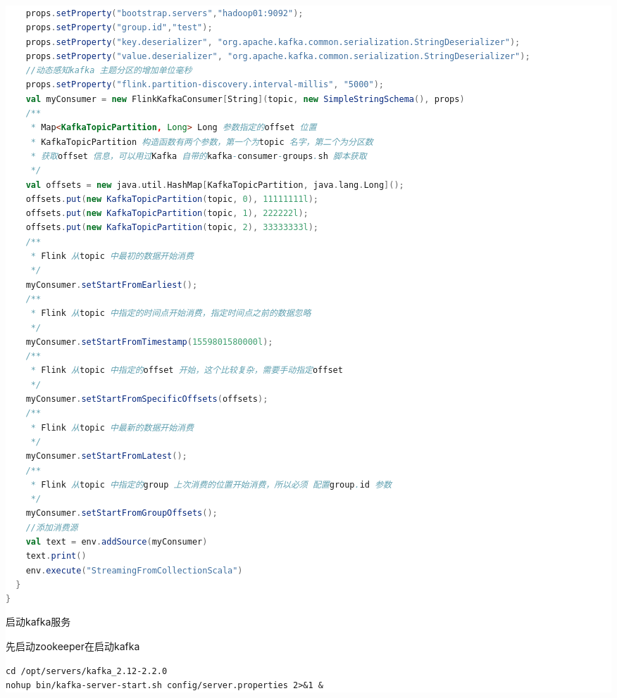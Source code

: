 ```scala
    props.setProperty("bootstrap.servers","hadoop01:9092");
    props.setProperty("group.id","test");
    props.setProperty("key.deserializer", "org.apache.kafka.common.serialization.StringDeserializer");
    props.setProperty("value.deserializer", "org.apache.kafka.common.serialization.StringDeserializer");
    //动态感知kafka 主题分区的增加单位毫秒
    props.setProperty("flink.partition-discovery.interval-millis", "5000");
    val myConsumer = new FlinkKafkaConsumer[String](topic, new SimpleStringSchema(), props)
    /**
     * Map<KafkaTopicPartition, Long> Long 参数指定的offset 位置
     * KafkaTopicPartition 构造函数有两个参数，第一个为topic 名字，第二个为分区数
     * 获取offset 信息，可以用过Kafka 自带的kafka-consumer-groups.sh 脚本获取
     */
    val offsets = new java.util.HashMap[KafkaTopicPartition, java.lang.Long]();
    offsets.put(new KafkaTopicPartition(topic, 0), 11111111l);
    offsets.put(new KafkaTopicPartition(topic, 1), 222222l);
    offsets.put(new KafkaTopicPartition(topic, 2), 33333333l);
    /**
     * Flink 从topic 中最初的数据开始消费
     */
    myConsumer.setStartFromEarliest();
    /**
     * Flink 从topic 中指定的时间点开始消费，指定时间点之前的数据忽略
     */
    myConsumer.setStartFromTimestamp(1559801580000l);
    /**
     * Flink 从topic 中指定的offset 开始，这个比较复杂，需要手动指定offset
     */
    myConsumer.setStartFromSpecificOffsets(offsets);
    /**
     * Flink 从topic 中最新的数据开始消费
     */
    myConsumer.setStartFromLatest();
    /**
     * Flink 从topic 中指定的group 上次消费的位置开始消费，所以必须 配置group.id 参数
     */
    myConsumer.setStartFromGroupOffsets();
    //添加消费源
    val text = env.addSource(myConsumer)
    text.print()
    env.execute("StreamingFromCollectionScala")
  }
}
```

启动kafka服务

先启动zookeeper在启动kafka

```
cd /opt/servers/kafka_2.12-2.2.0
nohup bin/kafka-server-start.sh config/server.properties 2>&1 &
```
